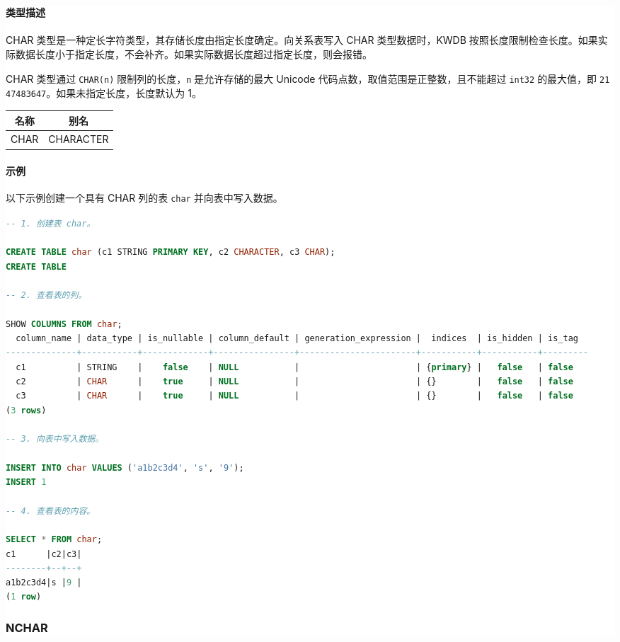 #### 类型描述

CHAR 类型是一种定长字符类型，其存储长度由指定长度确定。向关系表写入 CHAR 类型数据时，KWDB 按照长度限制检查长度。如果实际数据长度小于指定长度，不会补齐。如果实际数据长度超过指定长度，则会报错。

CHAR 类型通过 `CHAR(n)` 限制列的长度，`n` 是允许存储的最大 Unicode 代码点数，取值范围是正整数，且不能超过 `int32` 的最大值，即 `2147483647`。如果未指定长度，长度默认为 1。

| 名称 | 别名        |
| ---- | -----------| 
| CHAR | CHARACTER  |

#### 示例

以下示例创建一个具有 CHAR 列的表 `char` 并向表中写入数据。

```sql
-- 1. 创建表 char。

CREATE TABLE char (c1 STRING PRIMARY KEY, c2 CHARACTER, c3 CHAR);
CREATE TABLE

-- 2. 查看表的列。

SHOW COLUMNS FROM char;
  column_name | data_type | is_nullable | column_default | generation_expression |  indices  | is_hidden | is_tag
--------------+-----------+-------------+----------------+-----------------------+-----------+-----------+---------
  c1          | STRING    |    false    | NULL           |                       | {primary} |   false   | false
  c2          | CHAR      |    true     | NULL           |                       | {}        |   false   | false
  c3          | CHAR      |    true     | NULL           |                       | {}        |   false   | false
(3 rows)

-- 3. 向表中写入数据。

INSERT INTO char VALUES ('a1b2c3d4', 's', '9');
INSERT 1

-- 4. 查看表的内容。

SELECT * FROM char;
c1      |c2|c3|
--------+--+--+
a1b2c3d4|s |9 |
(1 row)
```

### NCHAR
